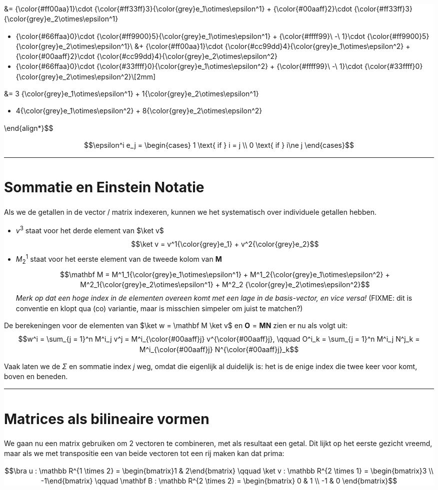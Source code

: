 
&= {\color{#ff00aa}1}\cdot {\color{#ff33ff}3}{\color{grey}e_1\otimes\epsilon^1} + {\color{#00aaff}2}\cdot {\color{#ff33ff}3}{\color{grey}e_2\otimes\epsilon^1}
+ {\color{#66ffaa}0}\cdot {\color{#ff9900}5}{\color{grey}e_1\otimes\epsilon^1} +  {\color{#ffff99}\ -\ 1}\cdot {\color{#ff9900}5}{\color{grey}e_2\otimes\epsilon^1}\\
&+ {\color{#ff00aa}1}\cdot {\color{#cc99dd}4}{\color{grey}e_1\otimes\epsilon^2} + {\color{#00aaff}2}\cdot {\color{#cc99dd}4}{\color{grey}e_2\otimes\epsilon^2}
+ {\color{#66ffaa}0}\cdot {\color{#33ffff}0}{\color{grey}e_1\otimes\epsilon^2} + {\color{#ffff99}\ -\ 1}\cdot {\color{#33ffff}0}{\color{grey}e_2\otimes\epsilon^2}\\[2mm]

&= 3 {\color{grey}e_1\otimes\epsilon^1} + 1{\color{grey}e_2\otimes\epsilon^1}
+ 4{\color{grey}e_1\otimes\epsilon^2} + 8{\color{grey}e_2\otimes\epsilon^2}

\end{align*}$$

$$\epsilon^i e_j = \begin{cases} 1 \text{ if }  i = j \\ 0 \text{ if } i\ne j \end{cases}$$

</div>

---

# Sommatie en Einstein Notatie

Als we de getallen in de vector / matrix indexeren, kunnen we het systematisch over individuele getallen hebben.

- $v^3$ staat voor het derde element van $\ket v$ 
$$\ket v = v^1{\color{grey}e_1} + v^2{\color{grey}e_2}$$
- $M^1_2$ staat voor het eerste element van de tweede kolom van $\mathbf M$
$$\mathbf M = M^1_1{\color{grey}e_1\otimes\epsilon^1} + M^1_2{\color{grey}e_1\otimes\epsilon^2} + M^2_1{\color{grey}e_2\otimes\epsilon^1} + M^2_2 {\color{grey}e_2\otimes\epsilon^2}$$
*Merk op dat een hoge index in de elementen overeen komt met een lage in de basis-vector, en vice versa!*
(FIXME: dit is conventie en klopt qua (co) variantie, maar is misschien simpeler om juist te matchen?)

De berekeningen voor de elementen van $\ket w = \mathbf M \ket v$ en $\mathbf O = \mathbf{MN}$ zien er nu als volgt uit:
$$w^i = \sum_{j = 1}^n M^i_j v^j = M^i_{\color{#00aaff}j} v^{\color{#00aaff}j}, \qquad O^i_k = \sum_{j = 1}^n M^i_j N^j_k = M^i_{\color{#00aaff}j} N^{\color{#00aaff}j}_k$$

Vaak laten we de $\Sigma$ en sommatie index $j$ weg, omdat die eigenlijk al duidelijk is: het is de enige index die twee keer voor komt, boven en beneden.

---

# Matrices als bilineaire vormen

We gaan nu een matrix gebruiken om 2 vectoren te combineren, met als resultaat een getal. Dit lijkt op het eerste gezicht vreemd, maar als we met transpositie een van beide vectoren tot een rij maken kan dat prima:

$$\bra u : \mathbb R^{1 \times 2} = \begin{bmatrix}1 & 2\end{bmatrix} \qquad
\ket v : \mathbb R^{2 \times 1} = \begin{bmatrix}3 \\ -1\end{bmatrix} \qquad
\mathbf B : \mathbb R^{2 \times 2} = \begin{bmatrix} 0 & 1 \\ -1 & 0 \end{bmatrix}$$
